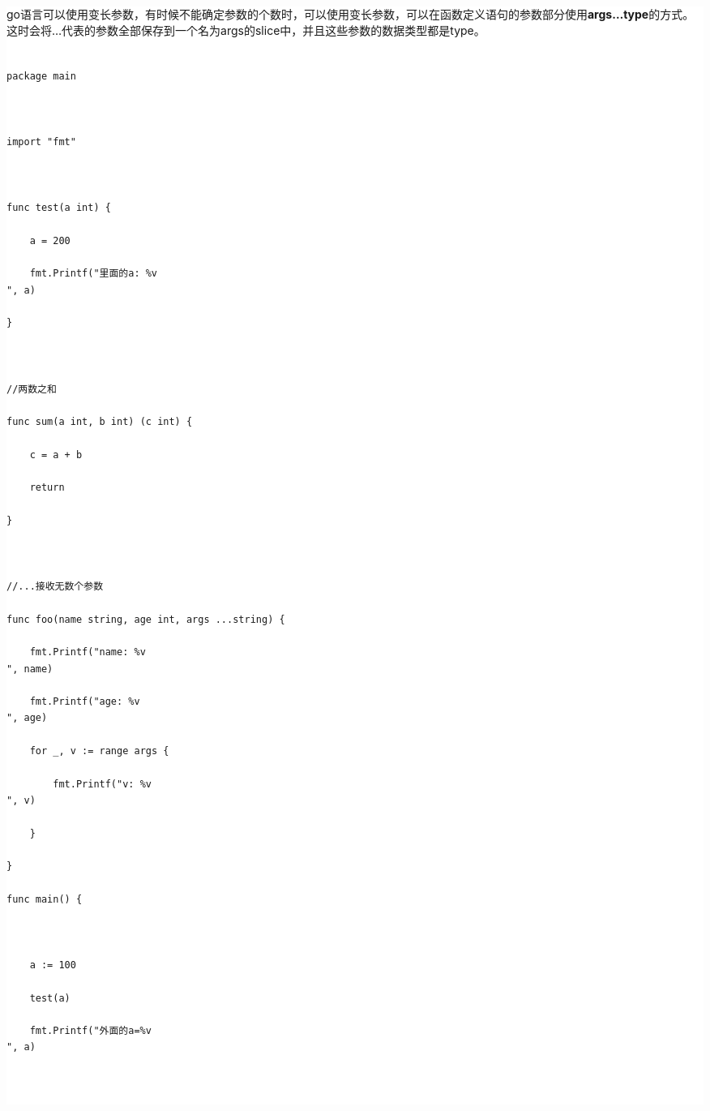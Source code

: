 

<p>go语言可以使用变长参数，有时候不能确定参数的个数时，可以使用变长参数，可以在函数定义语句的参数部分使用<strong>args&hellip;type</strong>的方式。这时会将&hellip;代表的参数全部保存到一个名为args的slice中，并且这些参数的数据类型都是type。</p>



<pre>

<code>package main



import &quot;fmt&quot;



func test(a int) {

	a = 200

	fmt.Printf(&quot;里面的a: %v
&quot;, a)

}



//两数之和

func sum(a int, b int) (c int) {

	c = a + b

	return

}



//...接收无数个参数

func foo(name string, age int, args ...string) {

	fmt.Printf(&quot;name: %v
&quot;, name)

	fmt.Printf(&quot;age: %v
&quot;, age)

	for _, v := range args {

		fmt.Printf(&quot;v: %v
&quot;, v)

	}

}

func main() {



	a := 100

	test(a)

	fmt.Printf(&quot;外面的a=%v
&quot;, a)
